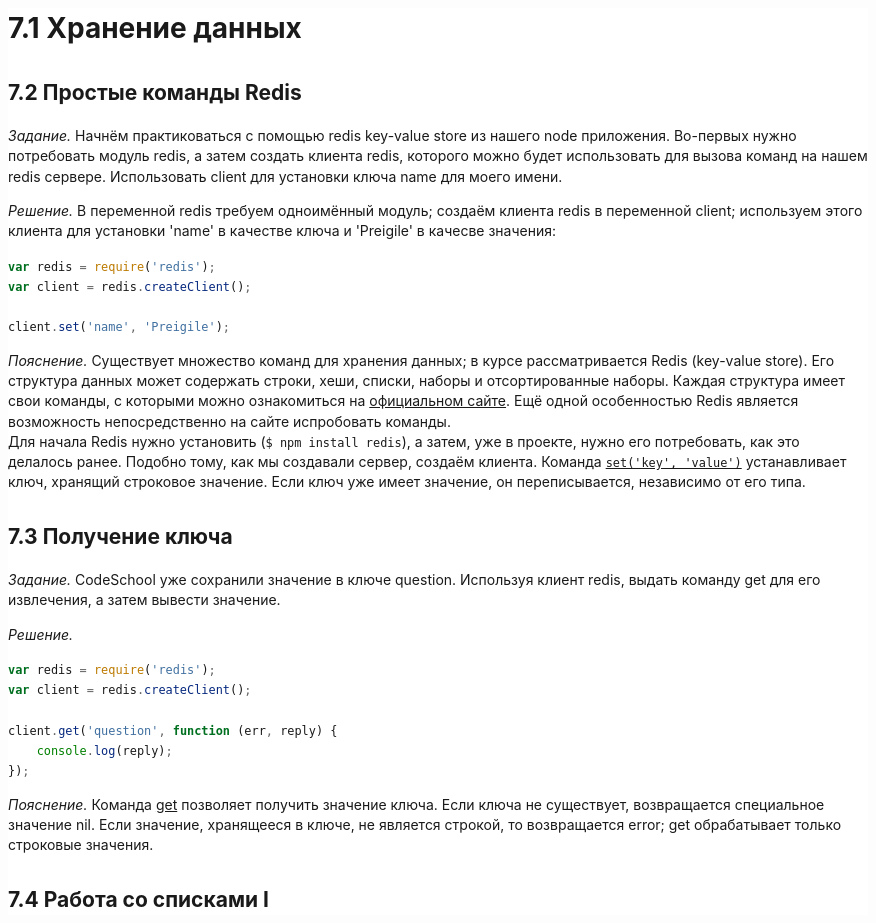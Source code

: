# 7.1 Хранение данных

## 7.2 Простые команды Redis

_Задание._
Начнём практиковаться с помощью redis key-value store из нашего node приложения. Во-первых нужно потребовать модуль redis, а затем создать клиента redis, которого можно будет использовать для вызова команд на нашем redis сервере. Использовать client для установки ключа name для моего имени.

_Решение._
В переменной redis требуем одноимённый модуль; создаём клиента redis в переменной client; используем этого клиента для установки 'name' в качестве ключа и 'Preigile' в качесве значения:
```javascript
var redis = require('redis');
var client = redis.createClient();

client.set('name', 'Preigile');
```

_Пояснение._
Существует множество команд для хранения данных; в курсе рассматривается Redis (key-value store). Его структура данных может содержать строки, хеши, списки, наборы и отсортированные наборы. Каждая структура имеет свои команды, с которыми можно ознакомиться на [официальном сайте](http://redis.io/commands). Ещё одной особенностью Redis является возможность непосредственно на сайте испробовать команды.    
Для начала Redis нужно установить (`$ npm install redis`), а затем, уже в проекте, нужно его потребовать, как это делалось ранее. Подобно тому, как мы создавали сервер, создаём клиента. Команда [`set('key', 'value')`](http://redis.io/commands/set) устанавливает ключ, хранящий строковое значение. Если ключ уже имеет значение, он переписывается, независимо от его типа.

## 7.3 Получение ключа

_Задание._
CodeSchool уже сохранили значение в ключе question. Используя клиент redis, выдать команду get для его извлечения, а затем вывести значение.

_Решение._
```javascript
var redis = require('redis');
var client = redis.createClient();

client.get('question', function (err, reply) {
    console.log(reply);
});
```

_Пояснение._
Команда [get](http://redis.io/commands/get) позволяет получить значение ключа. Если ключа не существует, возвращается специальное значение nil. Если значение, хранящееся в ключе, не является строкой, то возвращается error; get обрабатывает только строковые значения.

## 7.4 Работа со списками I
